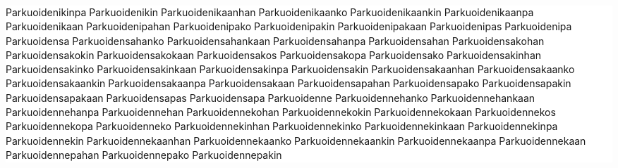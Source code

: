 Parkuoidenikinpa
Parkuoidenikin
Parkuoidenikaanhan
Parkuoidenikaanko
Parkuoidenikaankin
Parkuoidenikaanpa
Parkuoidenikaan
Parkuoidenipahan
Parkuoidenipako
Parkuoidenipakin
Parkuoidenipakaan
Parkuoidenipas
Parkuoidenipa
Parkuoidensa
Parkuoidensahanko
Parkuoidensahankaan
Parkuoidensahanpa
Parkuoidensahan
Parkuoidensakohan
Parkuoidensakokin
Parkuoidensakokaan
Parkuoidensakos
Parkuoidensakopa
Parkuoidensako
Parkuoidensakinhan
Parkuoidensakinko
Parkuoidensakinkaan
Parkuoidensakinpa
Parkuoidensakin
Parkuoidensakaanhan
Parkuoidensakaanko
Parkuoidensakaankin
Parkuoidensakaanpa
Parkuoidensakaan
Parkuoidensapahan
Parkuoidensapako
Parkuoidensapakin
Parkuoidensapakaan
Parkuoidensapas
Parkuoidensapa
Parkuoidenne
Parkuoidennehanko
Parkuoidennehankaan
Parkuoidennehanpa
Parkuoidennehan
Parkuoidennekohan
Parkuoidennekokin
Parkuoidennekokaan
Parkuoidennekos
Parkuoidennekopa
Parkuoidenneko
Parkuoidennekinhan
Parkuoidennekinko
Parkuoidennekinkaan
Parkuoidennekinpa
Parkuoidennekin
Parkuoidennekaanhan
Parkuoidennekaanko
Parkuoidennekaankin
Parkuoidennekaanpa
Parkuoidennekaan
Parkuoidennepahan
Parkuoidennepako
Parkuoidennepakin